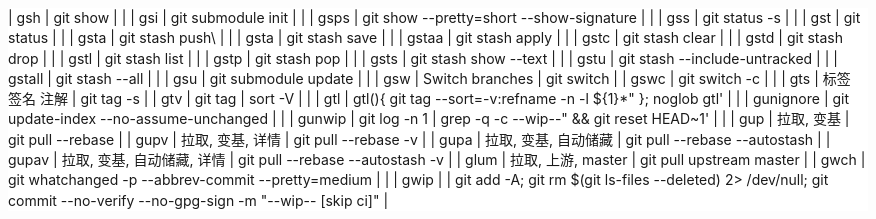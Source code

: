 | gsh       | git show                                                     |                                                                                                                        |
| gsi       | git submodule init                                           |                                                                                                                        |
| gsps      | git show --pretty=short --show-signature                     |                                                                                                                        |
| gss       | git status -s                                                |                                                                                                                        |
| gst       | git status                                                   |                                                                                                                        |
| gsta      | git stash push\                                              |                                                                                                                        |
| gsta      | git stash save                                               |                                                                                                                        |
| gstaa     | git stash apply                                              |                                                                                                                        |
| gstc      | git stash clear                                              |                                                                                                                        |
| gstd      | git stash drop                                               |                                                                                                                        |
| gstl      | git stash list                                               |                                                                                                                        |
| gstp      | git stash pop                                                |                                                                                                                        |
| gsts      | git stash show --text                                        |                                                                                                                        |
| gstu      | git stash --include-untracked                                |                                                                                                                        |
| gstall    | git stash --all                                              |                                                                                                                        |
| gsu       | git submodule update                                         |                                                                                                                        |
| gsw       | Switch branches <branch>                                     | git switch                                                                                                             |
| gswc      | git switch -c                                                |                                                                                                                        |
| gts       | 标签 签名 注解                                               | git tag -s                                                                                                             |
| gtv       | git tag                                                      | sort -V                                                                                                                |                    |
| gtl       | gtl(){ git tag --sort=-v:refname -n -l ${1}*" }; noglob gtl' |                                                                                                                        |
| gunignore | git update-index --no-assume-unchanged                       |                                                                                                                        |
| gunwip    | git log -n 1                                                 | grep -q -c \-\-wip\-\-" && git reset HEAD~1'                                                                           |                    |
| gup       | 拉取, 变基                                                   | git pull --rebase                                                                                                      |
| gupv      | 拉取, 变基, 详情                                             | git pull --rebase -v                                                                                                   |
| gupa      | 拉取, 变基, 自动储藏                                         | git pull --rebase --autostash                                                                                          |
| gupav     | 拉取, 变基, 自动储藏, 详情                                   | git pull --rebase --autostash -v                                                                                       |
| glum      | 拉取, 上游, master                                           | git pull upstream master                                                                                               |
| gwch      | git whatchanged -p --abbrev-commit --pretty=medium           |                                                                                                                        |
| gwip      |                                                              | git add -A; git rm $(git ls-files --deleted) 2> /dev/null; git commit --no-verify --no-gpg-sign -m "--wip-- [skip ci]" |